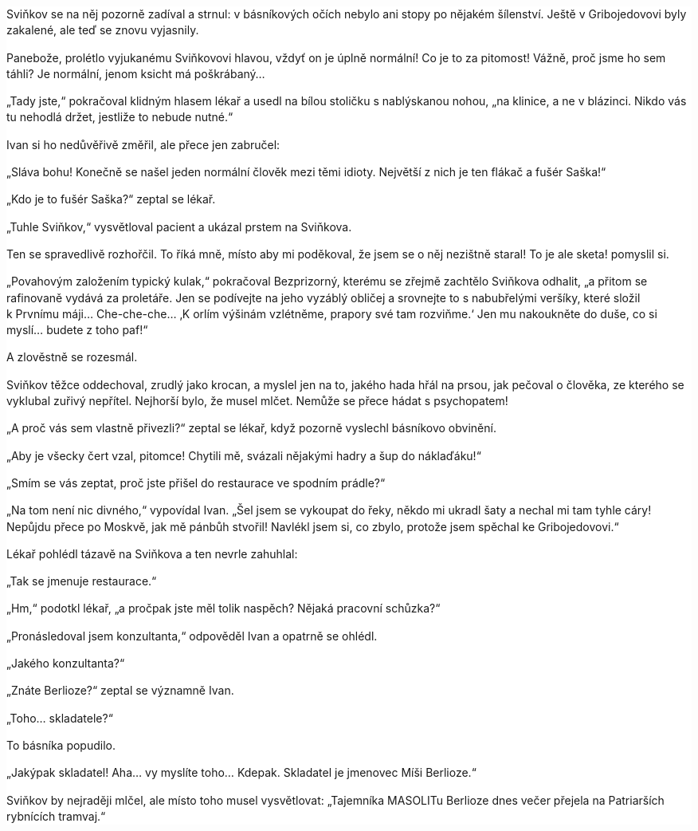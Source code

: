 Sviňkov se na něj pozorně zadíval a strnul: v básníkových očích nebylo ani stopy po nějakém šílenství. Ještě v Gribojedovovi byly zakalené, ale teď se znovu vyjasnily.

Panebože, prolétlo vyjukanému Sviňkovovi hlavou, vždyť on je úplně normální! Co je to za pitomost! Vážně, proč jsme ho sem táhli? Je normální, jenom ksicht má poškrábaný…

„Tady jste,“ pokračoval klidným hlasem lékař a usedl na bílou stoličku s nablýskanou nohou, „na klinice, a ne v blázinci. Nikdo vás tu nehodlá držet, jestliže to nebude nutné.“

Ivan si ho nedůvěřivě změřil, ale přece jen zabručel:

„Sláva bohu! Konečně se našel jeden normální člověk mezi těmi idioty. Největší z nich je ten flákač a fušér Saška!“

„Kdo je to fušér Saška?“ zeptal se lékař.

„Tuhle Sviňkov,“ vysvětloval pacient a ukázal prstem na Sviňkova.

Ten se spravedlivě rozhořčil. To říká mně, místo aby mi poděkoval, že jsem se o něj nezištně staral! To je ale sketa! pomyslil si.

„Povahovým založením typický kulak,“ pokračoval Bezprizorný, kterému se zřejmě zachtělo Sviňkova odhalit, „a přitom se rafinovaně vydává za proletáře. Jen se podívejte na jeho vyzáblý obličej a srovnejte to s nabubřelými veršíky, které složil k Prvnímu máji… Che-che-che… ‚K orlím výšinám vzlétněme, prapory své tam rozviňme.‘ Jen mu nakoukněte do duše, co si myslí… budete z toho paf!“

A zlověstně se rozesmál.

Sviňkov těžce oddechoval, zrudlý jako krocan, a myslel jen na to, jakého hada hřál na prsou, jak pečoval o člověka, ze kterého se vyklubal zuřivý nepřítel. Nejhorší bylo, že musel mlčet. Nemůže se přece hádat s psychopatem!

„A proč vás sem vlastně přivezli?“ zeptal se lékař, když pozorně vyslechl básníkovo obvinění.

„Aby je všecky čert vzal, pitomce! Chytili mě, svázali nějakými hadry a šup do náklaďáku!“

„Smím se vás zeptat, proč jste přišel do restaurace ve spodním prádle?“

„Na tom není nic divného,“ vypovídal Ivan. „Šel jsem se vykoupat do řeky, někdo mi ukradl šaty a nechal mi tam tyhle cáry! Nepůjdu přece po Moskvě, jak mě pánbůh stvořil! Navlékl jsem si, co zbylo, protože jsem spěchal ke Gribojedovovi.“

Lékař pohlédl tázavě na Sviňkova a ten nevrle zahuhlal:

„Tak se jmenuje restaurace.“

„Hm,“ podotkl lékař, „a pročpak jste měl tolik naspěch? Nějaká pracovní schůzka?“

„Pronásledoval jsem konzultanta,“ odpověděl Ivan a opatrně se ohlédl.

„Jakého konzultanta?“

„Znáte Berlioze?“ zeptal se významně Ivan.

„Toho… skladatele?“

To básníka popudilo.

„Jakýpak skladatel! Aha… vy myslíte toho… Kdepak. Skladatel je jmenovec Míši Berlioze.“

Sviňkov by nejraději mlčel, ale místo toho musel vysvětlovat: „Tajemníka MASOLITu Berlioze dnes večer přejela na Patriarších rybnících tramvaj.“
